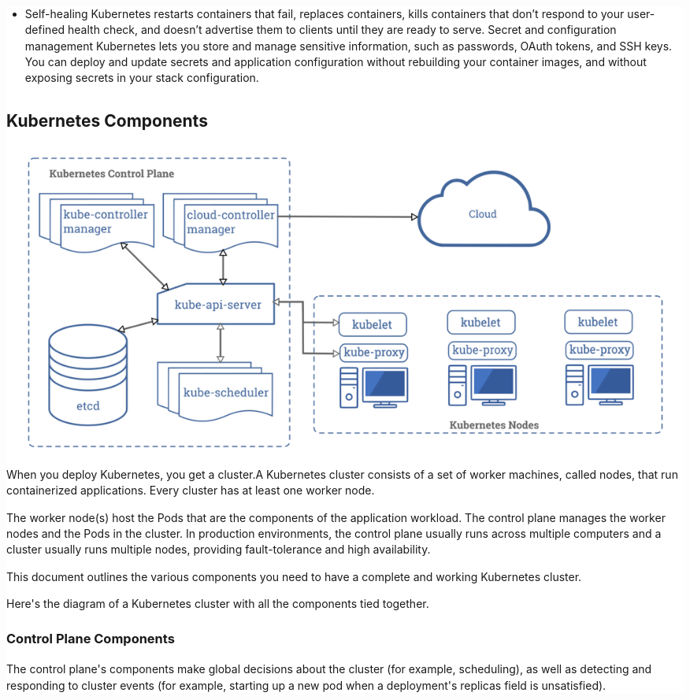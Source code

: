 - Self-healing
Kubernetes restarts containers that fail, replaces containers, kills containers that don’t respond to your user-defined health check, and doesn’t advertise them to clients until they are ready to serve.
Secret and configuration management
Kubernetes lets you store and manage sensitive information, such as passwords, OAuth tokens, and SSH keys. You can deploy and update secrets and application configuration without rebuilding your container images, and without exposing secrets in your stack configuration.



## Kubernetes Components


![](images/all_components.png "Kubernetes Components")

When you deploy Kubernetes, you get a cluster.A Kubernetes cluster consists of a set of worker machines, called nodes, that run containerized applications. Every cluster has at least one worker node.

The worker node(s) host the Pods that are the components of the application workload. The control plane manages the worker nodes and the Pods in the cluster. In production environments, the control plane usually runs across multiple computers and a cluster usually runs multiple nodes, providing fault-tolerance and high availability.

This document outlines the various components you need to have a complete and working Kubernetes cluster.

Here's the diagram of a Kubernetes cluster with all the components tied together.



### Control Plane Components

The control plane's components make global decisions about the cluster (for example, scheduling), as well as detecting and responding to cluster events (for example, starting up a new pod when a deployment's replicas field is unsatisfied).
